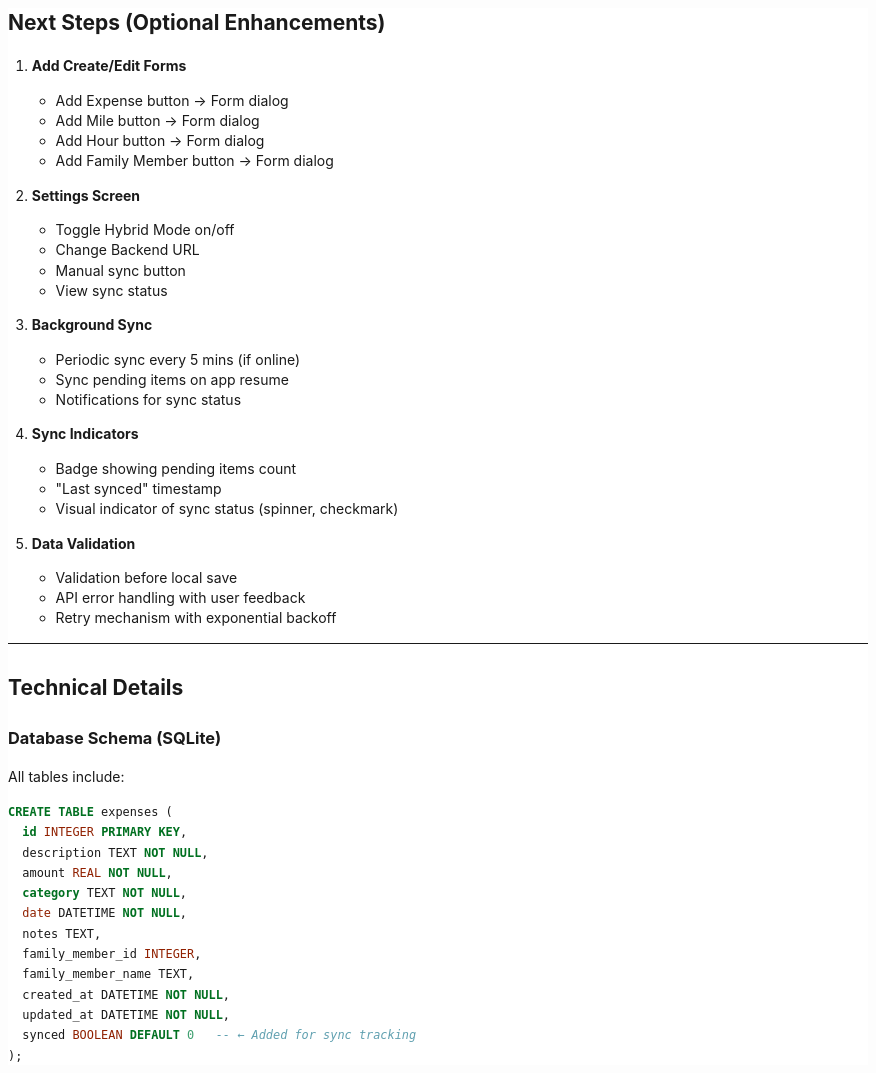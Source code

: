 
## Next Steps (Optional Enhancements)

1. **Add Create/Edit Forms**
   - Add Expense button → Form dialog
   - Add Mile button → Form dialog
   - Add Hour button → Form dialog
   - Add Family Member button → Form dialog

2. **Settings Screen**
   - Toggle Hybrid Mode on/off
   - Change Backend URL
   - Manual sync button
   - View sync status

3. **Background Sync**
   - Periodic sync every 5 mins (if online)
   - Sync pending items on app resume
   - Notifications for sync status

4. **Sync Indicators**
   - Badge showing pending items count
   - "Last synced" timestamp
   - Visual indicator of sync status (spinner, checkmark)

5. **Data Validation**
   - Validation before local save
   - API error handling with user feedback
   - Retry mechanism with exponential backoff

---

## Technical Details

### Database Schema (SQLite)

All tables include:
```sql
CREATE TABLE expenses (
  id INTEGER PRIMARY KEY,
  description TEXT NOT NULL,
  amount REAL NOT NULL,
  category TEXT NOT NULL,
  date DATETIME NOT NULL,
  notes TEXT,
  family_member_id INTEGER,
  family_member_name TEXT,
  created_at DATETIME NOT NULL,
  updated_at DATETIME NOT NULL,
  synced BOOLEAN DEFAULT 0   -- ← Added for sync tracking
);
```
